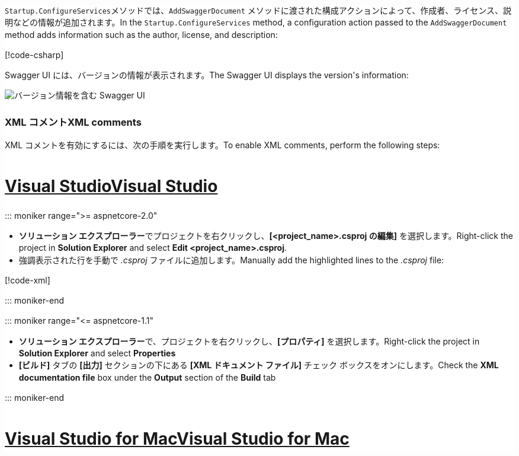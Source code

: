<span data-ttu-id="5d7f6-170">`Startup.ConfigureServices`メソッドでは、`AddSwaggerDocument` メソッドに渡された構成アクションによって、作成者、ライセンス、説明などの情報が追加されます。</span><span class="sxs-lookup"><span data-stu-id="5d7f6-170">In the `Startup.ConfigureServices` method, a configuration action passed to the `AddSwaggerDocument` method adds information such as the author, license, and description:</span></span>

[!code-csharp[](../tutorials/web-api-help-pages-using-swagger/samples/2.0/TodoApi.NSwag/Startup2.cs?name=snippet_AddSwaggerDocument)]

<span data-ttu-id="5d7f6-171">Swagger UI には、バージョンの情報が表示されます。</span><span class="sxs-lookup"><span data-stu-id="5d7f6-171">The Swagger UI displays the version's information:</span></span>

![バージョン情報を含む Swagger UI](web-api-help-pages-using-swagger/_static/custom-info-nswag.png)

### <a name="xml-comments"></a><span data-ttu-id="5d7f6-173">XML コメント</span><span class="sxs-lookup"><span data-stu-id="5d7f6-173">XML comments</span></span>

 <span data-ttu-id="5d7f6-174">XML コメントを有効にするには、次の手順を実行します。</span><span class="sxs-lookup"><span data-stu-id="5d7f6-174">To enable XML comments, perform the following steps:</span></span>

# <a name="visual-studiotabvisual-studio-xml"></a>[<span data-ttu-id="5d7f6-175">Visual Studio</span><span class="sxs-lookup"><span data-stu-id="5d7f6-175">Visual Studio</span></span>](#tab/visual-studio-xml/)

::: moniker range=">= aspnetcore-2.0"

* <span data-ttu-id="5d7f6-176">**ソリューション エクスプローラー**でプロジェクトを右クリックし、**[<project_name>.csproj の編集]** を選択します。</span><span class="sxs-lookup"><span data-stu-id="5d7f6-176">Right-click the project in **Solution Explorer** and select **Edit <project_name>.csproj**.</span></span>
* <span data-ttu-id="5d7f6-177">強調表示された行を手動で *.csproj* ファイルに追加します。</span><span class="sxs-lookup"><span data-stu-id="5d7f6-177">Manually add the highlighted lines to the *.csproj* file:</span></span>

[!code-xml[](../tutorials/web-api-help-pages-using-swagger/samples/2.1/TodoApi.NSwag/TodoApi.csproj?name=snippet_DocumentationFileElement&highlight=1-2,4)]

::: moniker-end

::: moniker range="<= aspnetcore-1.1"

* <span data-ttu-id="5d7f6-178">**ソリューション エクスプローラー**で、プロジェクトを右クリックし、**[プロパティ]** を選択します。</span><span class="sxs-lookup"><span data-stu-id="5d7f6-178">Right-click the project in **Solution Explorer** and select **Properties**</span></span>
* <span data-ttu-id="5d7f6-179">**[ビルド]** タブの **[出力]** セクションの下にある **[XML ドキュメント ファイル]** チェック ボックスをオンにします。</span><span class="sxs-lookup"><span data-stu-id="5d7f6-179">Check the **XML documentation file** box under the **Output** section of the **Build** tab</span></span>

::: moniker-end

# <a name="visual-studio-for-mactabvisual-studio-mac-xml"></a>[<span data-ttu-id="5d7f6-180">Visual Studio for Mac</span><span class="sxs-lookup"><span data-stu-id="5d7f6-180">Visual Studio for Mac</span></span>](#tab/visual-studio-mac-xml/)
